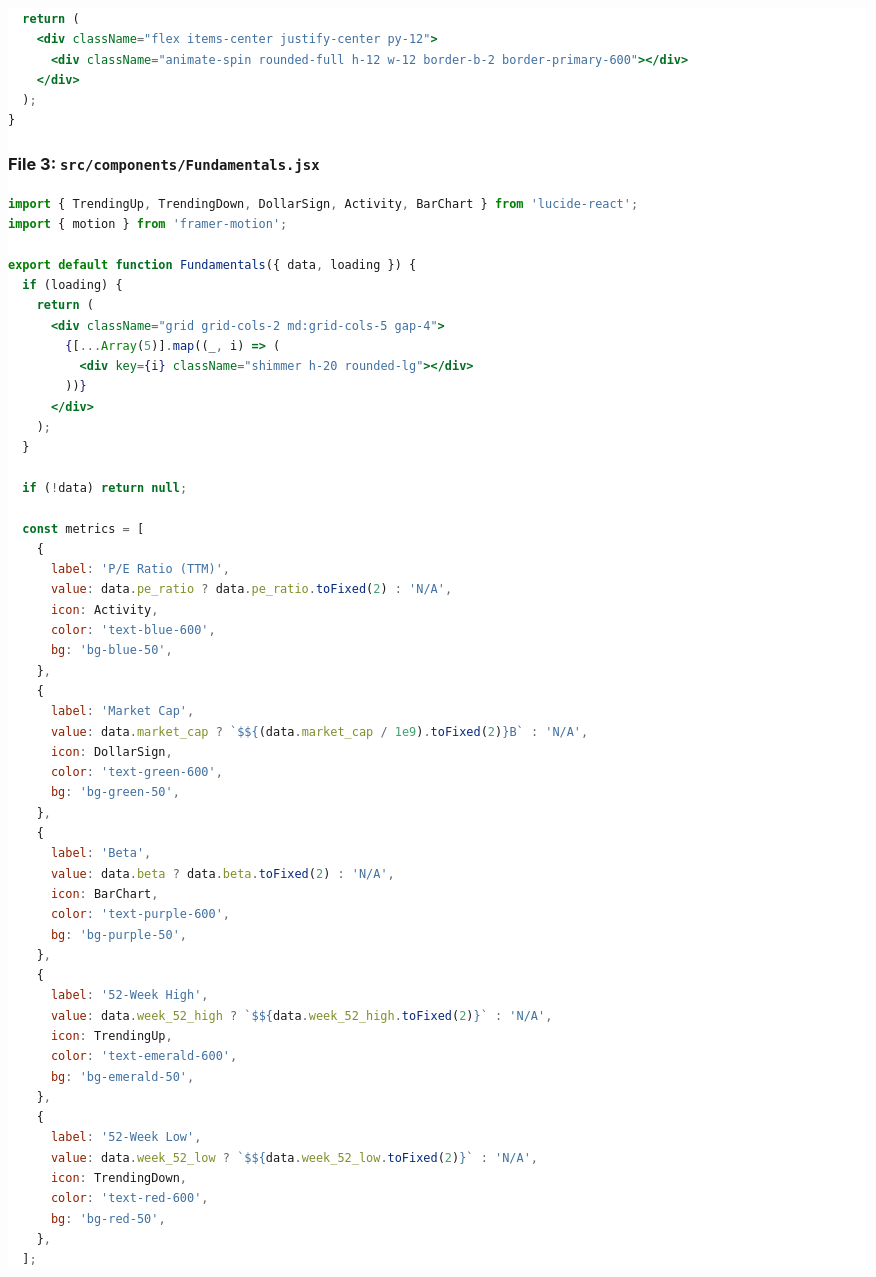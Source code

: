```jsx
  return (
    <div className="flex items-center justify-center py-12">
      <div className="animate-spin rounded-full h-12 w-12 border-b-2 border-primary-600"></div>
    </div>
  );
}
```

### File 3: `src/components/Fundamentals.jsx`
```jsx
import { TrendingUp, TrendingDown, DollarSign, Activity, BarChart } from 'lucide-react';
import { motion } from 'framer-motion';

export default function Fundamentals({ data, loading }) {
  if (loading) {
    return (
      <div className="grid grid-cols-2 md:grid-cols-5 gap-4">
        {[...Array(5)].map((_, i) => (
          <div key={i} className="shimmer h-20 rounded-lg"></div>
        ))}
      </div>
    );
  }

  if (!data) return null;

  const metrics = [
    {
      label: 'P/E Ratio (TTM)',
      value: data.pe_ratio ? data.pe_ratio.toFixed(2) : 'N/A',
      icon: Activity,
      color: 'text-blue-600',
      bg: 'bg-blue-50',
    },
    {
      label: 'Market Cap',
      value: data.market_cap ? `$${(data.market_cap / 1e9).toFixed(2)}B` : 'N/A',
      icon: DollarSign,
      color: 'text-green-600',
      bg: 'bg-green-50',
    },
    {
      label: 'Beta',
      value: data.beta ? data.beta.toFixed(2) : 'N/A',
      icon: BarChart,
      color: 'text-purple-600',
      bg: 'bg-purple-50',
    },
    {
      label: '52-Week High',
      value: data.week_52_high ? `$${data.week_52_high.toFixed(2)}` : 'N/A',
      icon: TrendingUp,
      color: 'text-emerald-600',
      bg: 'bg-emerald-50',
    },
    {
      label: '52-Week Low',
      value: data.week_52_low ? `$${data.week_52_low.toFixed(2)}` : 'N/A',
      icon: TrendingDown,
      color: 'text-red-600',
      bg: 'bg-red-50',
    },
  ];
```